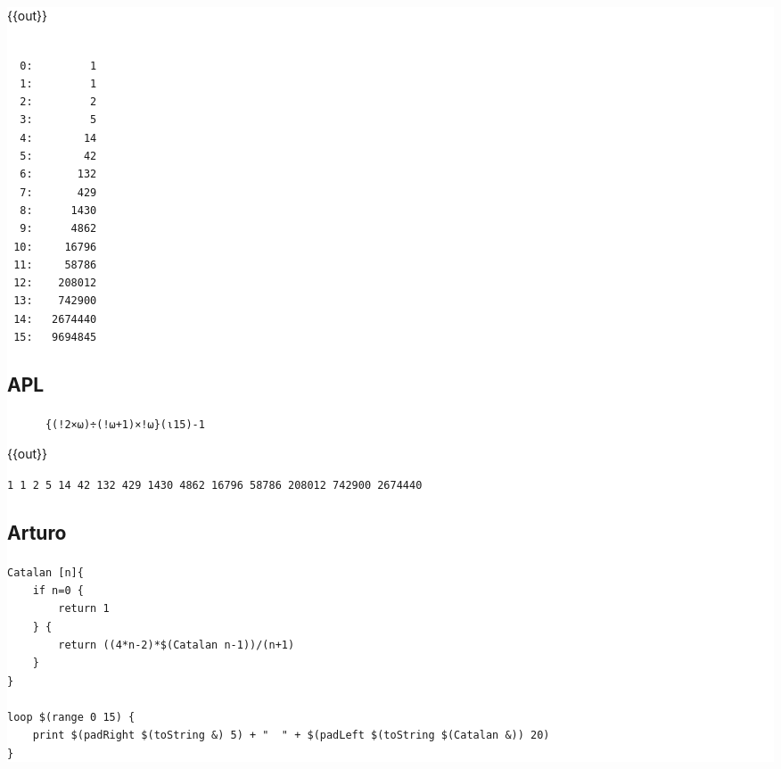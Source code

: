 {{out}}

```txt

  0:         1
  1:         1
  2:         2
  3:         5
  4:        14
  5:        42
  6:       132
  7:       429
  8:      1430
  9:      4862
 10:     16796
 11:     58786
 12:    208012
 13:    742900
 14:   2674440
 15:   9694845

```



## APL


```apl
      {(!2×⍵)÷(!⍵+1)×!⍵}(⍳15)-1
```

{{out}}

```txt
1 1 2 5 14 42 132 429 1430 4862 16796 58786 208012 742900 2674440
```



## Arturo



```arturo
Catalan [n]{
	if n=0 {
		return 1
	} {
		return ((4*n-2)*$(Catalan n-1))/(n+1)
	}
}

loop $(range 0 15) {
	print $(padRight $(toString &) 5) + "  " + $(padLeft $(toString $(Catalan &)) 20)
}
```
